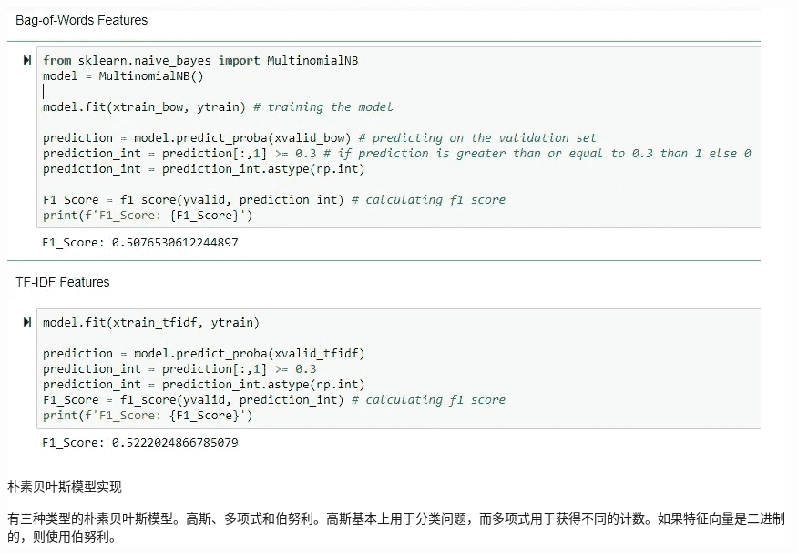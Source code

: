 ![](img/9f364622f6443139ebeac459961b9b7d.png)

朴素贝叶斯模型实现

有三种类型的朴素贝叶斯模型。高斯、多项式和伯努利。高斯基本上用于分类问题，而多项式用于获得不同的计数。如果特征向量是二进制的，则使用伯努利。
